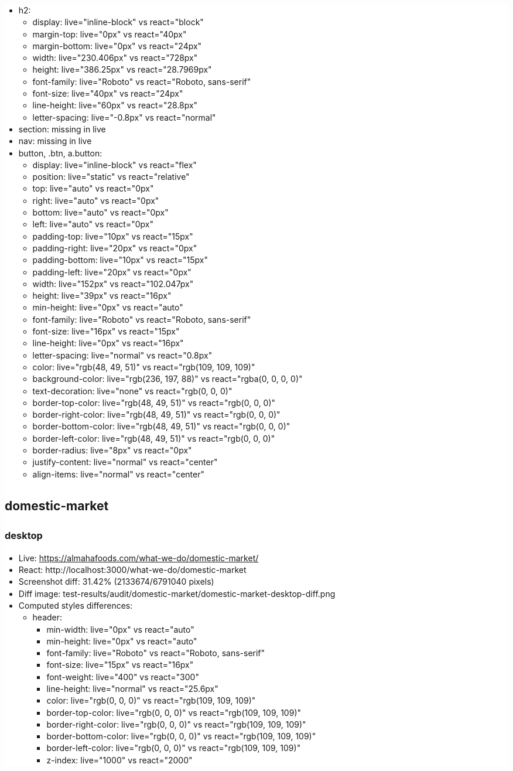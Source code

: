   - h2:
    - display: live="inline-block" vs react="block"
    - margin-top: live="0px" vs react="40px"
    - margin-bottom: live="0px" vs react="24px"
    - width: live="230.406px" vs react="728px"
    - height: live="386.25px" vs react="28.7969px"
    - font-family: live="Roboto" vs react="Roboto, sans-serif"
    - font-size: live="40px" vs react="24px"
    - line-height: live="60px" vs react="28.8px"
    - letter-spacing: live="-0.8px" vs react="normal"
  - section: missing in live
  - nav: missing in live
  - button, .btn, a.button:
    - display: live="inline-block" vs react="flex"
    - position: live="static" vs react="relative"
    - top: live="auto" vs react="0px"
    - right: live="auto" vs react="0px"
    - bottom: live="auto" vs react="0px"
    - left: live="auto" vs react="0px"
    - padding-top: live="10px" vs react="15px"
    - padding-right: live="20px" vs react="0px"
    - padding-bottom: live="10px" vs react="15px"
    - padding-left: live="20px" vs react="0px"
    - width: live="152px" vs react="102.047px"
    - height: live="39px" vs react="16px"
    - min-height: live="0px" vs react="auto"
    - font-family: live="Roboto" vs react="Roboto, sans-serif"
    - font-size: live="16px" vs react="15px"
    - line-height: live="0px" vs react="16px"
    - letter-spacing: live="normal" vs react="0.8px"
    - color: live="rgb(48, 49, 51)" vs react="rgb(109, 109, 109)"
    - background-color: live="rgb(236, 197, 88)" vs react="rgba(0, 0, 0, 0)"
    - text-decoration: live="none" vs react="rgb(0, 0, 0)"
    - border-top-color: live="rgb(48, 49, 51)" vs react="rgb(0, 0, 0)"
    - border-right-color: live="rgb(48, 49, 51)" vs react="rgb(0, 0, 0)"
    - border-bottom-color: live="rgb(48, 49, 51)" vs react="rgb(0, 0, 0)"
    - border-left-color: live="rgb(48, 49, 51)" vs react="rgb(0, 0, 0)"
    - border-radius: live="8px" vs react="0px"
    - justify-content: live="normal" vs react="center"
    - align-items: live="normal" vs react="center"


## domestic-market

### desktop
- Live: https://almahafoods.com/what-we-do/domestic-market/
- React: http://localhost:3000/what-we-do/domestic-market
- Screenshot diff: 31.42% (2133674/6791040 pixels)
- Diff image: test-results/audit/domestic-market/domestic-market-desktop-diff.png
- Computed styles differences:
  - header:
    - min-width: live="0px" vs react="auto"
    - min-height: live="0px" vs react="auto"
    - font-family: live="Roboto" vs react="Roboto, sans-serif"
    - font-size: live="15px" vs react="16px"
    - font-weight: live="400" vs react="300"
    - line-height: live="normal" vs react="25.6px"
    - color: live="rgb(0, 0, 0)" vs react="rgb(109, 109, 109)"
    - border-top-color: live="rgb(0, 0, 0)" vs react="rgb(109, 109, 109)"
    - border-right-color: live="rgb(0, 0, 0)" vs react="rgb(109, 109, 109)"
    - border-bottom-color: live="rgb(0, 0, 0)" vs react="rgb(109, 109, 109)"
    - border-left-color: live="rgb(0, 0, 0)" vs react="rgb(109, 109, 109)"
    - z-index: live="1000" vs react="2000"